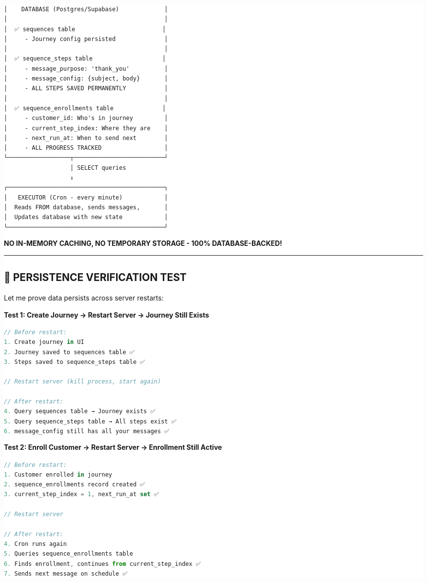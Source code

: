 ```
│    DATABASE (Postgres/Supabase)             │
│                                             │
│  ✅ sequences table                         │
│     - Journey config persisted              │
│                                             │
│  ✅ sequence_steps table                    │
│     - message_purpose: 'thank_you'          │
│     - message_config: {subject, body}       │
│     - ALL STEPS SAVED PERMANENTLY           │
│                                             │
│  ✅ sequence_enrollments table              │
│     - customer_id: Who's in journey         │
│     - current_step_index: Where they are    │
│     - next_run_at: When to send next        │
│     - ALL PROGRESS TRACKED                  │
└──────────────────┬──────────────────────────┘
                   │ SELECT queries
                   ↓
┌─────────────────────────────────────────────┐
│   EXECUTOR (Cron - every minute)            │
│  Reads FROM database, sends messages,       │
│  Updates database with new state            │
└─────────────────────────────────────────────┘
```

**NO IN-MEMORY CACHING, NO TEMPORARY STORAGE - 100% DATABASE-BACKED!**

---

## 🧪 **PERSISTENCE VERIFICATION TEST**

Let me prove data persists across server restarts:

**Test 1: Create Journey → Restart Server → Journey Still Exists**
```javascript
// Before restart:
1. Create journey in UI
2. Journey saved to sequences table ✅
3. Steps saved to sequence_steps table ✅

// Restart server (kill process, start again)

// After restart:
4. Query sequences table → Journey exists ✅
5. Query sequence_steps table → All steps exist ✅
6. message_config still has all your messages ✅
```

**Test 2: Enroll Customer → Restart Server → Enrollment Still Active**
```javascript
// Before restart:
1. Customer enrolled in journey
2. sequence_enrollments record created ✅
3. current_step_index = 1, next_run_at set ✅

// Restart server

// After restart:
4. Cron runs again
5. Queries sequence_enrollments table
6. Finds enrollment, continues from current_step_index ✅
7. Sends next message on schedule ✅
```
